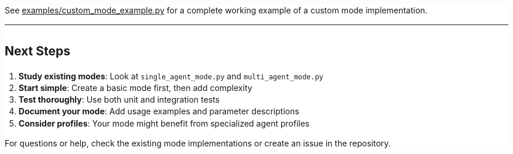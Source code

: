 See [examples/custom_mode_example.py](../examples/custom_mode_example.py) for a complete working example of a custom mode implementation.

---

## Next Steps

1. **Study existing modes**: Look at `single_agent_mode.py` and `multi_agent_mode.py`
2. **Start simple**: Create a basic mode first, then add complexity
3. **Test thoroughly**: Use both unit and integration tests
4. **Document your mode**: Add usage examples and parameter descriptions
5. **Consider profiles**: Your mode might benefit from specialized agent profiles

For questions or help, check the existing mode implementations or create an issue in the repository.